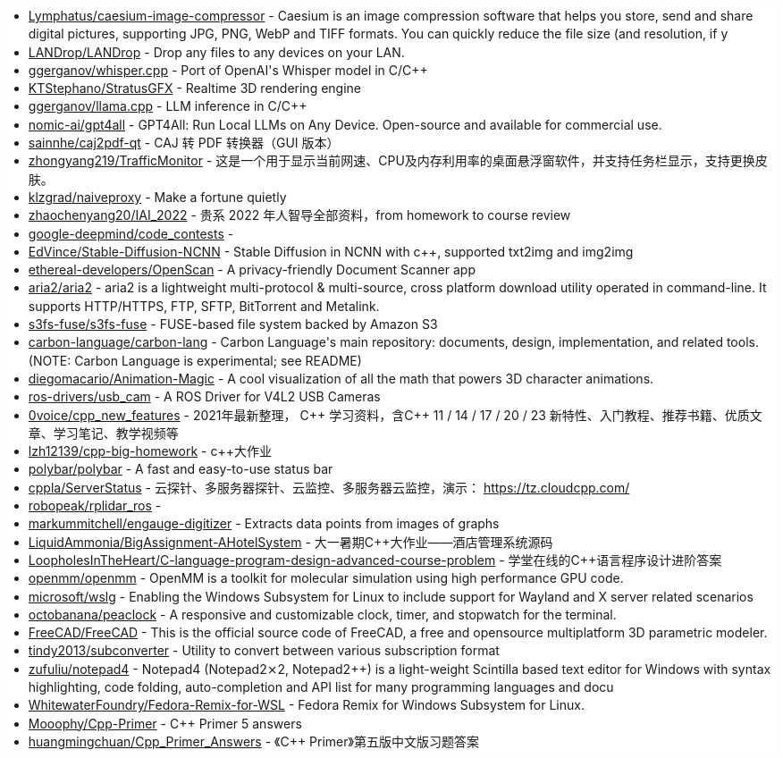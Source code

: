 - [Lymphatus/caesium-image-compressor](https://github.com/Lymphatus/caesium-image-compressor) - Caesium is an image compression software that helps you store, send and share digital pictures, supporting JPG, PNG, WebP and TIFF formats.   You can quickly reduce the file size (and resolution, if y
- [LANDrop/LANDrop](https://github.com/LANDrop/LANDrop) - Drop any files to any devices on your LAN.
- [ggerganov/whisper.cpp](https://github.com/ggerganov/whisper.cpp) - Port of OpenAI's Whisper model in C/C++
- [KTStephano/StratusGFX](https://github.com/KTStephano/StratusGFX) - Realtime 3D rendering engine
- [ggerganov/llama.cpp](https://github.com/ggerganov/llama.cpp) - LLM inference in C/C++
- [nomic-ai/gpt4all](https://github.com/nomic-ai/gpt4all) - GPT4All: Run Local LLMs on Any Device. Open-source and available for commercial use.
- [sainnhe/caj2pdf-qt](https://github.com/sainnhe/caj2pdf-qt) - CAJ 转 PDF 转换器（GUI 版本）
- [zhongyang219/TrafficMonitor](https://github.com/zhongyang219/TrafficMonitor) - 这是一个用于显示当前网速、CPU及内存利用率的桌面悬浮窗软件，并支持任务栏显示，支持更换皮肤。
- [klzgrad/naiveproxy](https://github.com/klzgrad/naiveproxy) - Make a fortune quietly
- [zhaochenyang20/IAI_2022](https://github.com/zhaochenyang20/IAI_2022) - 贵系 2022 年人智导全部资料，from homework to course review
- [google-deepmind/code_contests](https://github.com/google-deepmind/code_contests) - 
- [EdVince/Stable-Diffusion-NCNN](https://github.com/EdVince/Stable-Diffusion-NCNN) - Stable Diffusion in NCNN with c++, supported txt2img and img2img
- [ethereal-developers/OpenScan](https://github.com/ethereal-developers/OpenScan) - A privacy-friendly Document Scanner app
- [aria2/aria2](https://github.com/aria2/aria2) - aria2 is a lightweight multi-protocol & multi-source, cross platform download utility operated in command-line. It supports HTTP/HTTPS, FTP, SFTP, BitTorrent and Metalink.
- [s3fs-fuse/s3fs-fuse](https://github.com/s3fs-fuse/s3fs-fuse) - FUSE-based file system backed by Amazon S3
- [carbon-language/carbon-lang](https://github.com/carbon-language/carbon-lang) - Carbon Language's main repository: documents, design, implementation, and related tools. (NOTE: Carbon Language is experimental; see README)
- [diegomacario/Animation-Magic](https://github.com/diegomacario/Animation-Magic) - A cool visualization of all the math that powers 3D character animations.
- [ros-drivers/usb_cam](https://github.com/ros-drivers/usb_cam) - A ROS Driver for V4L2 USB Cameras
- [0voice/cpp_new_features](https://github.com/0voice/cpp_new_features) - 2021年最新整理， C++ 学习资料，含C++ 11 / 14 / 17 / 20 / 23 新特性、入门教程、推荐书籍、优质文章、学习笔记、教学视频等
- [lzh12139/cpp-big-homework](https://github.com/lzh12139/cpp-big-homework) - c++大作业
- [polybar/polybar](https://github.com/polybar/polybar) - A fast and easy-to-use status bar
- [cppla/ServerStatus](https://github.com/cppla/ServerStatus) - 云探针、多服务器探针、云监控、多服务器云监控，演示： https://tz.cloudcpp.com/
- [robopeak/rplidar_ros](https://github.com/robopeak/rplidar_ros) - 
- [markummitchell/engauge-digitizer](https://github.com/markummitchell/engauge-digitizer) - Extracts data points from images of graphs
- [LiquidAmmonia/BigAssignment-AHotelSystem](https://github.com/LiquidAmmonia/BigAssignment-AHotelSystem) - 大一暑期C++大作业——酒店管理系统源码
- [LoopholesInTheHeart/C-language-program-design-advanced-course-problem](https://github.com/LoopholesInTheHeart/C-language-program-design-advanced-course-problem) - 学堂在线的C++语言程序设计进阶答案
- [openmm/openmm](https://github.com/openmm/openmm) - OpenMM is a toolkit for molecular simulation using high performance GPU code.
- [microsoft/wslg](https://github.com/microsoft/wslg) - Enabling the Windows Subsystem for Linux to include support for Wayland and X server related scenarios
- [octobanana/peaclock](https://github.com/octobanana/peaclock) - A responsive and customizable clock, timer, and stopwatch for the terminal.
- [FreeCAD/FreeCAD](https://github.com/FreeCAD/FreeCAD) - This is the official source code of FreeCAD, a free and opensource multiplatform 3D parametric modeler.
- [tindy2013/subconverter](https://github.com/tindy2013/subconverter) - Utility to convert between various subscription format
- [zufuliu/notepad4](https://github.com/zufuliu/notepad4) - Notepad4 (Notepad2⨯2, Notepad2++) is a light-weight Scintilla based text editor for Windows with syntax highlighting, code folding, auto-completion and API list for many programming languages and docu
- [WhitewaterFoundry/Fedora-Remix-for-WSL](https://github.com/WhitewaterFoundry/Fedora-Remix-for-WSL) - Fedora Remix for Windows Subsystem for Linux.
- [Mooophy/Cpp-Primer](https://github.com/Mooophy/Cpp-Primer) - C++ Primer 5 answers
- [huangmingchuan/Cpp_Primer_Answers](https://github.com/huangmingchuan/Cpp_Primer_Answers) - 《C++ Primer》第五版中文版习题答案